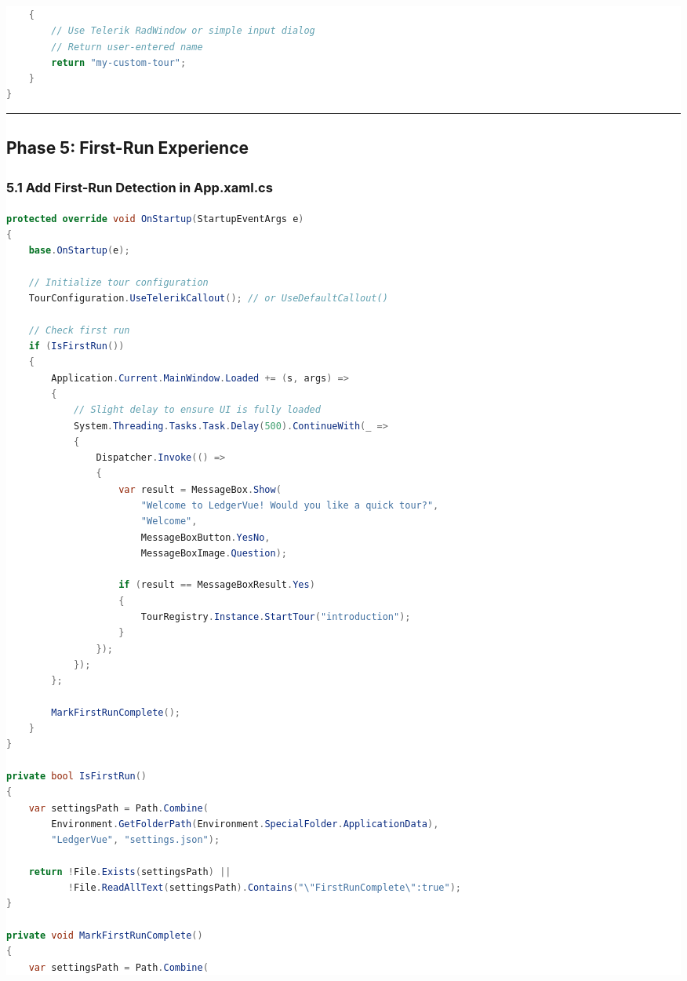 ```csharp
    {
        // Use Telerik RadWindow or simple input dialog
        // Return user-entered name
        return "my-custom-tour";
    }
}
```

---

## Phase 5: First-Run Experience

### 5.1 Add First-Run Detection in App.xaml.cs
```csharp
protected override void OnStartup(StartupEventArgs e)
{
    base.OnStartup(e);
    
    // Initialize tour configuration
    TourConfiguration.UseTelerikCallout(); // or UseDefaultCallout()
    
    // Check first run
    if (IsFirstRun())
    {
        Application.Current.MainWindow.Loaded += (s, args) =>
        {
            // Slight delay to ensure UI is fully loaded
            System.Threading.Tasks.Task.Delay(500).ContinueWith(_ =>
            {
                Dispatcher.Invoke(() =>
                {
                    var result = MessageBox.Show(
                        "Welcome to LedgerVue! Would you like a quick tour?",
                        "Welcome",
                        MessageBoxButton.YesNo,
                        MessageBoxImage.Question);
                    
                    if (result == MessageBoxResult.Yes)
                    {
                        TourRegistry.Instance.StartTour("introduction");
                    }
                });
            });
        };
        
        MarkFirstRunComplete();
    }
}

private bool IsFirstRun()
{
    var settingsPath = Path.Combine(
        Environment.GetFolderPath(Environment.SpecialFolder.ApplicationData),
        "LedgerVue", "settings.json");
    
    return !File.Exists(settingsPath) || 
           !File.ReadAllText(settingsPath).Contains("\"FirstRunComplete\":true");
}

private void MarkFirstRunComplete()
{
    var settingsPath = Path.Combine(
```